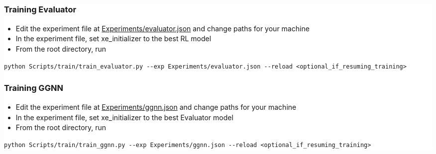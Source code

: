 ### Training Evaluator
- Edit the experiment file at [Experiments/evaluator.json](Experiments/evaluator.json) and change paths for your machine
- In the experiment file, set xe\_initializer to the best RL model
- From the root directory, run
```
python Scripts/train/train_evaluator.py --exp Experiments/evaluator.json --reload <optional_if_resuming_training>
```

### Training GGNN
- Edit the experiment file at [Experiments/ggnn.json](Experiments/ggnn.json) and change paths for your machine
- In the experiment file, set xe\_initializer to the best Evaluator model
- From the root directory, run
```
python Scripts/train/train_ggnn.py --exp Experiments/ggnn.json --reload <optional_if_resuming_training>
```
